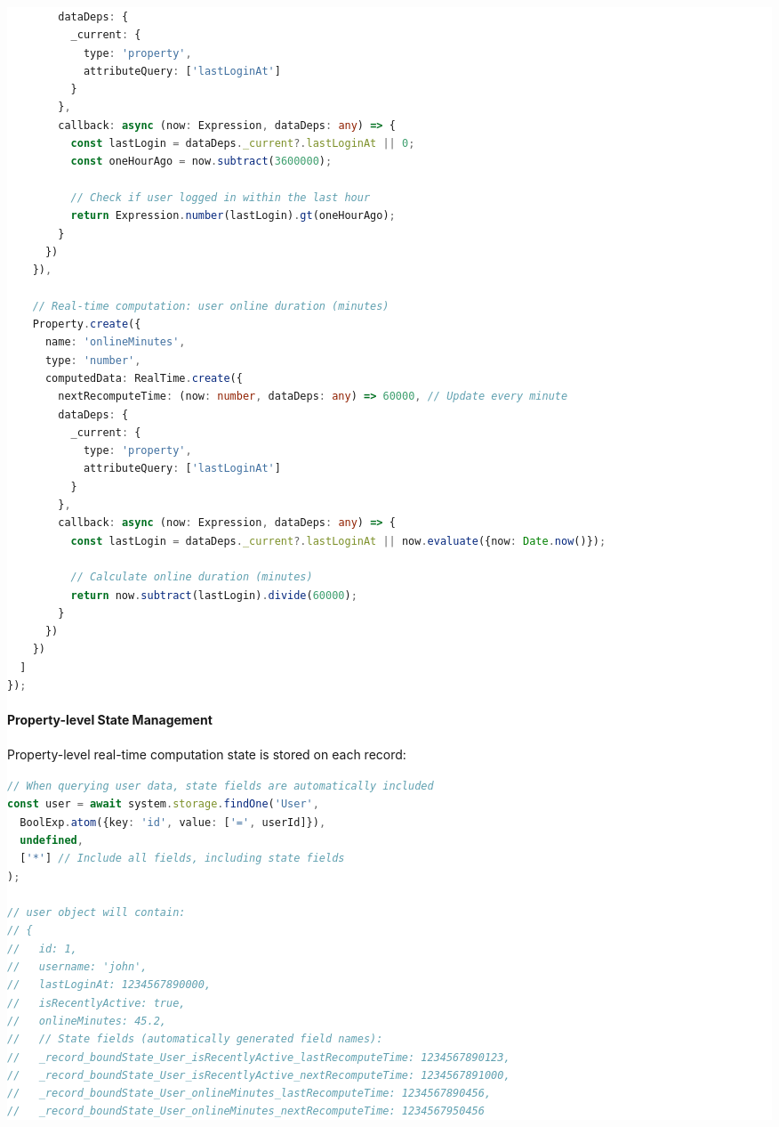 ```typescript
        dataDeps: {
          _current: {
            type: 'property',
            attributeQuery: ['lastLoginAt']
          }
        },
        callback: async (now: Expression, dataDeps: any) => {
          const lastLogin = dataDeps._current?.lastLoginAt || 0;
          const oneHourAgo = now.subtract(3600000);
          
          // Check if user logged in within the last hour
          return Expression.number(lastLogin).gt(oneHourAgo);
        }
      })
    }),
    
    // Real-time computation: user online duration (minutes)
    Property.create({
      name: 'onlineMinutes',
      type: 'number',
      computedData: RealTime.create({
        nextRecomputeTime: (now: number, dataDeps: any) => 60000, // Update every minute
        dataDeps: {
          _current: {
            type: 'property',
            attributeQuery: ['lastLoginAt']
          }
        },
        callback: async (now: Expression, dataDeps: any) => {
          const lastLogin = dataDeps._current?.lastLoginAt || now.evaluate({now: Date.now()});
          
          // Calculate online duration (minutes)
          return now.subtract(lastLogin).divide(60000);
        }
      })
    })
  ]
});
```

#### Property-level State Management

Property-level real-time computation state is stored on each record:

```typescript
// When querying user data, state fields are automatically included
const user = await system.storage.findOne('User', 
  BoolExp.atom({key: 'id', value: ['=', userId]}),
  undefined,
  ['*'] // Include all fields, including state fields
);

// user object will contain:
// {
//   id: 1,
//   username: 'john',
//   lastLoginAt: 1234567890000,
//   isRecentlyActive: true,
//   onlineMinutes: 45.2,
//   // State fields (automatically generated field names):
//   _record_boundState_User_isRecentlyActive_lastRecomputeTime: 1234567890123,
//   _record_boundState_User_isRecentlyActive_nextRecomputeTime: 1234567891000,
//   _record_boundState_User_onlineMinutes_lastRecomputeTime: 1234567890456,
//   _record_boundState_User_onlineMinutes_nextRecomputeTime: 1234567950456
```